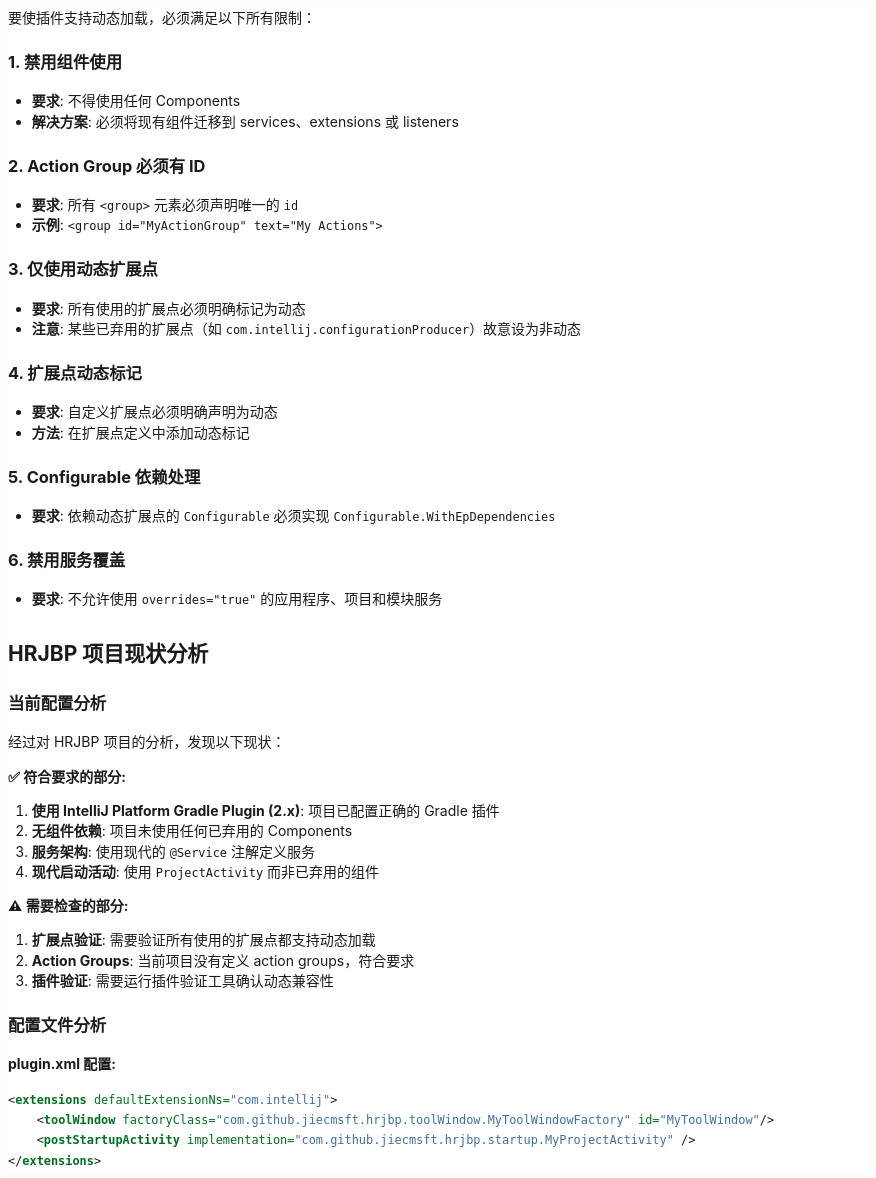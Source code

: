 要使插件支持动态加载，必须满足以下所有限制：

### 1. 禁用组件使用
- **要求**: 不得使用任何 Components
- **解决方案**: 必须将现有组件迁移到 services、extensions 或 listeners

### 2. Action Group 必须有 ID
- **要求**: 所有 `<group>` 元素必须声明唯一的 `id`
- **示例**: `<group id="MyActionGroup" text="My Actions">`

### 3. 仅使用动态扩展点
- **要求**: 所有使用的扩展点必须明确标记为动态
- **注意**: 某些已弃用的扩展点（如 `com.intellij.configurationProducer`）故意设为非动态

### 4. 扩展点动态标记
- **要求**: 自定义扩展点必须明确声明为动态
- **方法**: 在扩展点定义中添加动态标记

### 5. Configurable 依赖处理
- **要求**: 依赖动态扩展点的 `Configurable` 必须实现 `Configurable.WithEpDependencies`

### 6. 禁用服务覆盖
- **要求**: 不允许使用 `overrides="true"` 的应用程序、项目和模块服务

## HRJBP 项目现状分析

### 当前配置分析

经过对 HRJBP 项目的分析，发现以下现状：

**✅ 符合要求的部分:**
1. **使用 IntelliJ Platform Gradle Plugin (2.x)**: 项目已配置正确的 Gradle 插件
2. **无组件依赖**: 项目未使用任何已弃用的 Components
3. **服务架构**: 使用现代的 `@Service` 注解定义服务
4. **现代启动活动**: 使用 `ProjectActivity` 而非已弃用的组件

**⚠️ 需要检查的部分:**
1. **扩展点验证**: 需要验证所有使用的扩展点都支持动态加载
2. **Action Groups**: 当前项目没有定义 action groups，符合要求
3. **插件验证**: 需要运行插件验证工具确认动态兼容性

### 配置文件分析

**plugin.xml 配置:**
```xml
<extensions defaultExtensionNs="com.intellij">
    <toolWindow factoryClass="com.github.jiecmsft.hrjbp.toolWindow.MyToolWindowFactory" id="MyToolWindow"/>
    <postStartupActivity implementation="com.github.jiecmsft.hrjbp.startup.MyProjectActivity" />
</extensions>
```
